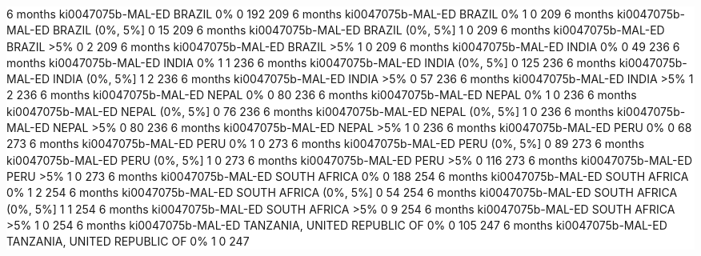 6 months    ki0047075b-MAL-ED       BRAZIL                         0%                0      192   209
6 months    ki0047075b-MAL-ED       BRAZIL                         0%                1        0   209
6 months    ki0047075b-MAL-ED       BRAZIL                         (0%, 5%]          0       15   209
6 months    ki0047075b-MAL-ED       BRAZIL                         (0%, 5%]          1        0   209
6 months    ki0047075b-MAL-ED       BRAZIL                         >5%               0        2   209
6 months    ki0047075b-MAL-ED       BRAZIL                         >5%               1        0   209
6 months    ki0047075b-MAL-ED       INDIA                          0%                0       49   236
6 months    ki0047075b-MAL-ED       INDIA                          0%                1        1   236
6 months    ki0047075b-MAL-ED       INDIA                          (0%, 5%]          0      125   236
6 months    ki0047075b-MAL-ED       INDIA                          (0%, 5%]          1        2   236
6 months    ki0047075b-MAL-ED       INDIA                          >5%               0       57   236
6 months    ki0047075b-MAL-ED       INDIA                          >5%               1        2   236
6 months    ki0047075b-MAL-ED       NEPAL                          0%                0       80   236
6 months    ki0047075b-MAL-ED       NEPAL                          0%                1        0   236
6 months    ki0047075b-MAL-ED       NEPAL                          (0%, 5%]          0       76   236
6 months    ki0047075b-MAL-ED       NEPAL                          (0%, 5%]          1        0   236
6 months    ki0047075b-MAL-ED       NEPAL                          >5%               0       80   236
6 months    ki0047075b-MAL-ED       NEPAL                          >5%               1        0   236
6 months    ki0047075b-MAL-ED       PERU                           0%                0       68   273
6 months    ki0047075b-MAL-ED       PERU                           0%                1        0   273
6 months    ki0047075b-MAL-ED       PERU                           (0%, 5%]          0       89   273
6 months    ki0047075b-MAL-ED       PERU                           (0%, 5%]          1        0   273
6 months    ki0047075b-MAL-ED       PERU                           >5%               0      116   273
6 months    ki0047075b-MAL-ED       PERU                           >5%               1        0   273
6 months    ki0047075b-MAL-ED       SOUTH AFRICA                   0%                0      188   254
6 months    ki0047075b-MAL-ED       SOUTH AFRICA                   0%                1        2   254
6 months    ki0047075b-MAL-ED       SOUTH AFRICA                   (0%, 5%]          0       54   254
6 months    ki0047075b-MAL-ED       SOUTH AFRICA                   (0%, 5%]          1        1   254
6 months    ki0047075b-MAL-ED       SOUTH AFRICA                   >5%               0        9   254
6 months    ki0047075b-MAL-ED       SOUTH AFRICA                   >5%               1        0   254
6 months    ki0047075b-MAL-ED       TANZANIA, UNITED REPUBLIC OF   0%                0      105   247
6 months    ki0047075b-MAL-ED       TANZANIA, UNITED REPUBLIC OF   0%                1        0   247